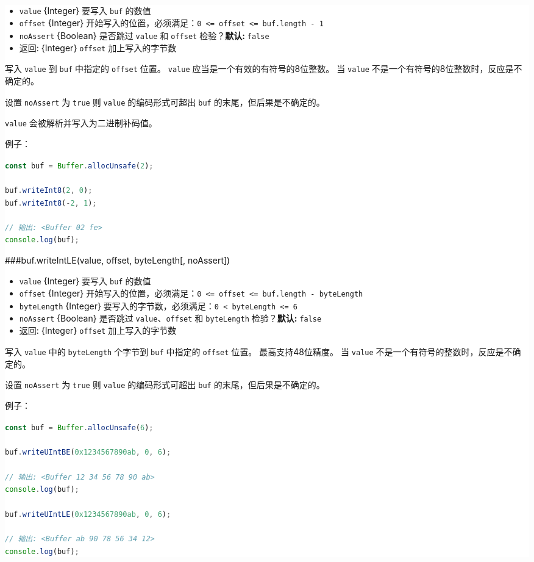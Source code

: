 * `value` {Integer} 要写入 `buf` 的数值
* `offset` {Integer} 开始写入的位置，必须满足：`0 <= offset <= buf.length - 1`
* `noAssert` {Boolean} 是否跳过 `value` 和 `offset` 检验？**默认:** `false`
* 返回: {Integer} `offset` 加上写入的字节数

写入 `value` 到 `buf` 中指定的 `offset` 位置。
`value` 应当是一个有效的有符号的8位整数。
当 `value` 不是一个有符号的8位整数时，反应是不确定的。

设置 `noAssert` 为 `true` 则 `value` 的编码形式可超出 `buf` 的末尾，但后果是不确定的。

`value` 会被解析并写入为二进制补码值。

例子：

```js
const buf = Buffer.allocUnsafe(2);

buf.writeInt8(2, 0);
buf.writeInt8(-2, 1);

// 输出: <Buffer 02 fe>
console.log(buf);
```



###buf.writeIntLE(value, offset, byteLength[, noAssert])

* `value` {Integer} 要写入 `buf` 的数值
* `offset` {Integer} 开始写入的位置，必须满足：`0 <= offset <= buf.length - byteLength`
* `byteLength` {Integer} 要写入的字节数，必须满足：`0 < byteLength <= 6`
* `noAssert` {Boolean} 是否跳过 `value`、`offset` 和 `byteLength` 检验？**默认:** `false`
* 返回: {Integer} `offset` 加上写入的字节数

写入 `value` 中的 `byteLength` 个字节到 `buf` 中指定的 `offset` 位置。
最高支持48位精度。
当 `value` 不是一个有符号的整数时，反应是不确定的。

设置 `noAssert` 为 `true` 则 `value` 的编码形式可超出 `buf` 的末尾，但后果是不确定的。

例子：

```js
const buf = Buffer.allocUnsafe(6);

buf.writeUIntBE(0x1234567890ab, 0, 6);

// 输出: <Buffer 12 34 56 78 90 ab>
console.log(buf);

buf.writeUIntLE(0x1234567890ab, 0, 6);

// 输出: <Buffer ab 90 78 56 34 12>
console.log(buf);
```


